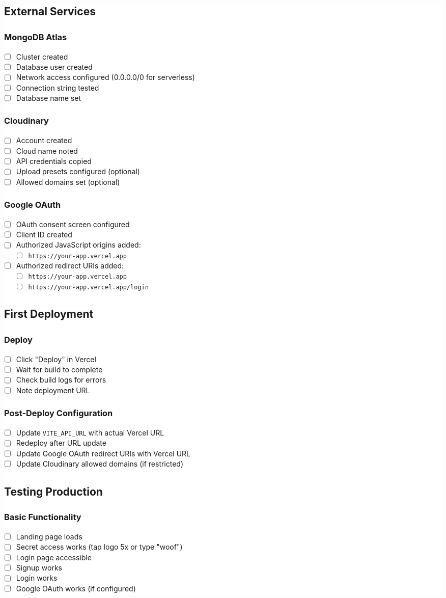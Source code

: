 ## External Services

### MongoDB Atlas
- [ ] Cluster created
- [ ] Database user created
- [ ] Network access configured (0.0.0.0/0 for serverless)
- [ ] Connection string tested
- [ ] Database name set

### Cloudinary
- [ ] Account created
- [ ] Cloud name noted
- [ ] API credentials copied
- [ ] Upload presets configured (optional)
- [ ] Allowed domains set (optional)

### Google OAuth
- [ ] OAuth consent screen configured
- [ ] Client ID created
- [ ] Authorized JavaScript origins added:
  - [ ] `https://your-app.vercel.app`
- [ ] Authorized redirect URIs added:
  - [ ] `https://your-app.vercel.app`
  - [ ] `https://your-app.vercel.app/login`

## First Deployment

### Deploy
- [ ] Click "Deploy" in Vercel
- [ ] Wait for build to complete
- [ ] Check build logs for errors
- [ ] Note deployment URL

### Post-Deploy Configuration
- [ ] Update `VITE_API_URL` with actual Vercel URL
- [ ] Redeploy after URL update
- [ ] Update Google OAuth redirect URIs with Vercel URL
- [ ] Update Cloudinary allowed domains (if restricted)

## Testing Production

### Basic Functionality
- [ ] Landing page loads
- [ ] Secret access works (tap logo 5x or type "woof")
- [ ] Login page accessible
- [ ] Signup works
- [ ] Login works
- [ ] Google OAuth works (if configured)
